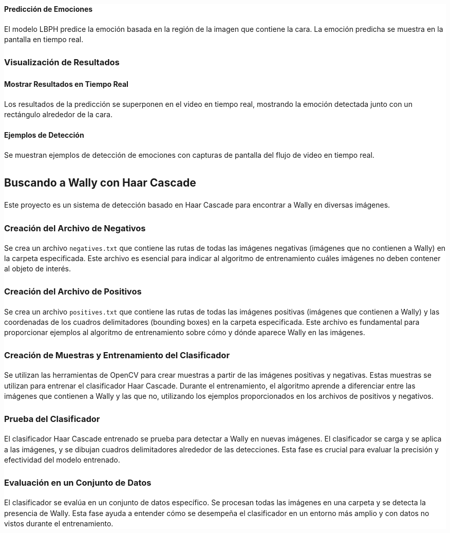 #### Predicción de Emociones

El modelo LBPH predice la emoción basada en la región de la imagen que contiene la cara. La emoción predicha se muestra en la pantalla en tiempo real.

### Visualización de Resultados

#### Mostrar Resultados en Tiempo Real

Los resultados de la predicción se superponen en el video en tiempo real, mostrando la emoción detectada junto con un rectángulo alrededor de la cara.

#### Ejemplos de Detección

Se muestran ejemplos de detección de emociones con capturas de pantalla del flujo de video en tiempo real.


## Buscando a Wally con Haar Cascade

Este proyecto es un sistema de detección basado en Haar Cascade para encontrar a Wally en diversas imágenes.

### Creación del Archivo de Negativos

Se crea un archivo `negatives.txt` que contiene las rutas de todas las imágenes negativas (imágenes que no contienen a Wally) en la carpeta especificada. Este archivo es esencial para indicar al algoritmo de entrenamiento cuáles imágenes no deben contener al objeto de interés.

### Creación del Archivo de Positivos

Se crea un archivo `positives.txt` que contiene las rutas de todas las imágenes positivas (imágenes que contienen a Wally) y las coordenadas de los cuadros delimitadores (bounding boxes) en la carpeta especificada. Este archivo es fundamental para proporcionar ejemplos al algoritmo de entrenamiento sobre cómo y dónde aparece Wally en las imágenes.

### Creación de Muestras y Entrenamiento del Clasificador

Se utilizan las herramientas de OpenCV para crear muestras a partir de las imágenes positivas y negativas. Estas muestras se utilizan para entrenar el clasificador Haar Cascade. Durante el entrenamiento, el algoritmo aprende a diferenciar entre las imágenes que contienen a Wally y las que no, utilizando los ejemplos proporcionados en los archivos de positivos y negativos.

### Prueba del Clasificador

El clasificador Haar Cascade entrenado se prueba para detectar a Wally en nuevas imágenes. El clasificador se carga y se aplica a las imágenes, y se dibujan cuadros delimitadores alrededor de las detecciones. Esta fase es crucial para evaluar la precisión y efectividad del modelo entrenado.

### Evaluación en un Conjunto de Datos

El clasificador se evalúa en un conjunto de datos específico. Se procesan todas las imágenes en una carpeta y se detecta la presencia de Wally. Esta fase ayuda a entender cómo se desempeña el clasificador en un entorno más amplio y con datos no vistos durante el entrenamiento.

